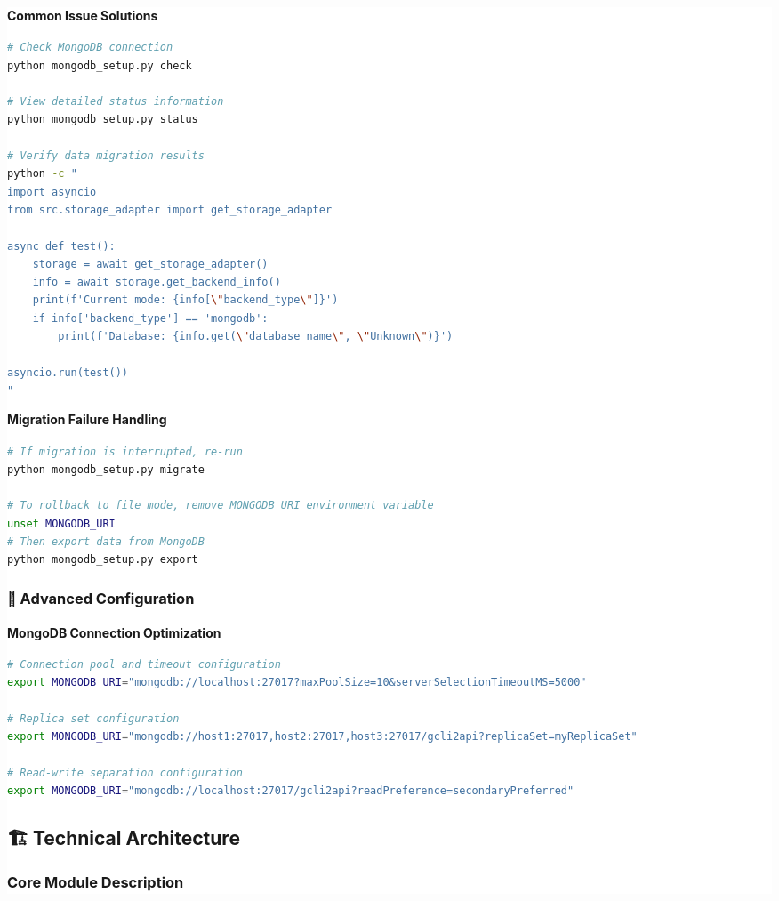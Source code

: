 **Common Issue Solutions**

```bash
# Check MongoDB connection
python mongodb_setup.py check

# View detailed status information
python mongodb_setup.py status

# Verify data migration results
python -c "
import asyncio
from src.storage_adapter import get_storage_adapter

async def test():
    storage = await get_storage_adapter()
    info = await storage.get_backend_info()
    print(f'Current mode: {info[\"backend_type\"]}')
    if info['backend_type'] == 'mongodb':
        print(f'Database: {info.get(\"database_name\", \"Unknown\")}')

asyncio.run(test())
"
```

**Migration Failure Handling**
```bash
# If migration is interrupted, re-run
python mongodb_setup.py migrate

# To rollback to file mode, remove MONGODB_URI environment variable
unset MONGODB_URI
# Then export data from MongoDB
python mongodb_setup.py export
```

### 🔧 Advanced Configuration

**MongoDB Connection Optimization**
```bash
# Connection pool and timeout configuration
export MONGODB_URI="mongodb://localhost:27017?maxPoolSize=10&serverSelectionTimeoutMS=5000"

# Replica set configuration
export MONGODB_URI="mongodb://host1:27017,host2:27017,host3:27017/gcli2api?replicaSet=myReplicaSet"

# Read-write separation configuration
export MONGODB_URI="mongodb://localhost:27017/gcli2api?readPreference=secondaryPreferred"
```

## 🏗️ Technical Architecture

### Core Module Description
